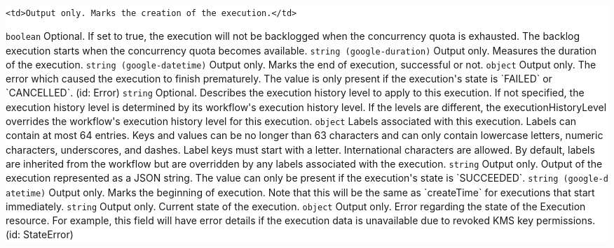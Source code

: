     <td>Output only. Marks the creation of the execution.</td>
</tr>
<tr>
    <td><CopyableCode code="disableConcurrencyQuotaOverflowBuffering" /></td>
    <td><code>boolean</code></td>
    <td>Optional. If set to true, the execution will not be backlogged when the concurrency quota is exhausted. The backlog execution starts when the concurrency quota becomes available.</td>
</tr>
<tr>
    <td><CopyableCode code="duration" /></td>
    <td><code>string (google-duration)</code></td>
    <td>Output only. Measures the duration of the execution.</td>
</tr>
<tr>
    <td><CopyableCode code="endTime" /></td>
    <td><code>string (google-datetime)</code></td>
    <td>Output only. Marks the end of execution, successful or not.</td>
</tr>
<tr>
    <td><CopyableCode code="error" /></td>
    <td><code>object</code></td>
    <td>Output only. The error which caused the execution to finish prematurely. The value is only present if the execution's state is `FAILED` or `CANCELLED`. (id: Error)</td>
</tr>
<tr>
    <td><CopyableCode code="executionHistoryLevel" /></td>
    <td><code>string</code></td>
    <td>Optional. Describes the execution history level to apply to this execution. If not specified, the execution history level is determined by its workflow's execution history level. If the levels are different, the executionHistoryLevel overrides the workflow's execution history level for this execution.</td>
</tr>
<tr>
    <td><CopyableCode code="labels" /></td>
    <td><code>object</code></td>
    <td>Labels associated with this execution. Labels can contain at most 64 entries. Keys and values can be no longer than 63 characters and can only contain lowercase letters, numeric characters, underscores, and dashes. Label keys must start with a letter. International characters are allowed. By default, labels are inherited from the workflow but are overridden by any labels associated with the execution.</td>
</tr>
<tr>
    <td><CopyableCode code="result" /></td>
    <td><code>string</code></td>
    <td>Output only. Output of the execution represented as a JSON string. The value can only be present if the execution's state is `SUCCEEDED`.</td>
</tr>
<tr>
    <td><CopyableCode code="startTime" /></td>
    <td><code>string (google-datetime)</code></td>
    <td>Output only. Marks the beginning of execution. Note that this will be the same as `createTime` for executions that start immediately.</td>
</tr>
<tr>
    <td><CopyableCode code="state" /></td>
    <td><code>string</code></td>
    <td>Output only. Current state of the execution.</td>
</tr>
<tr>
    <td><CopyableCode code="stateError" /></td>
    <td><code>object</code></td>
    <td>Output only. Error regarding the state of the Execution resource. For example, this field will have error details if the execution data is unavailable due to revoked KMS key permissions. (id: StateError)</td>